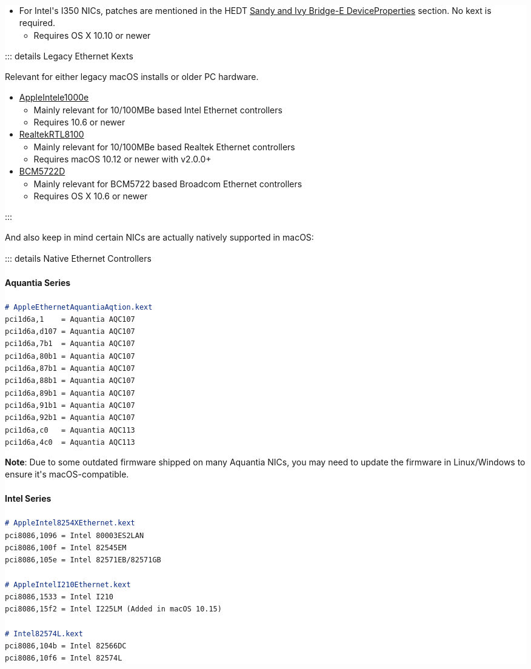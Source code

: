 * For Intel's I350 NICs, patches are mentioned in the HEDT [Sandy and Ivy Bridge-E DeviceProperties](config-HEDT/ivy-bridge-e.md#deviceproperties) section. No kext is required.
  * Requires OS X 10.10 or newer

::: details Legacy Ethernet Kexts

Relevant for either legacy macOS installs or older PC hardware.

* [AppleIntele1000e](https://github.com/chris1111/AppleIntelE1000e/releases)
  * Mainly relevant for 10/100MBe based Intel Ethernet controllers
  * Requires 10.6 or newer
* [RealtekRTL8100](https://www.insanelymac.com/forum/files/file/259-realtekrtl8100-binary/)
  * Mainly relevant for 10/100MBe based Realtek Ethernet controllers
  * Requires macOS 10.12 or newer with v2.0.0+
* [BCM5722D](https://github.com/chris1111/BCM5722D/releases)
  * Mainly relevant for BCM5722 based Broadcom Ethernet controllers
  * Requires OS X 10.6 or newer

:::

And also keep in mind certain NICs are actually natively supported in macOS:

::: details Native Ethernet Controllers

#### Aquantia Series

```md
# AppleEthernetAquantiaAqtion.kext
pci1d6a,1    = Aquantia AQC107
pci1d6a,d107 = Aquantia AQC107
pci1d6a,7b1  = Aquantia AQC107
pci1d6a,80b1 = Aquantia AQC107
pci1d6a,87b1 = Aquantia AQC107
pci1d6a,88b1 = Aquantia AQC107
pci1d6a,89b1 = Aquantia AQC107
pci1d6a,91b1 = Aquantia AQC107
pci1d6a,92b1 = Aquantia AQC107
pci1d6a,c0   = Aquantia AQC113
pci1d6a,4c0  = Aquantia AQC113
```

**Note**: Due to some outdated firmware shipped on many Aquantia NICs, you may need to update the firmware in Linux/Windows to ensure it's macOS-compatible.

#### Intel Series

```md
# AppleIntel8254XEthernet.kext
pci8086,1096 = Intel 80003ES2LAN
pci8086,100f = Intel 82545EM
pci8086,105e = Intel 82571EB/82571GB

# AppleIntelI210Ethernet.kext
pci8086,1533 = Intel I210
pci8086,15f2 = Intel I225LM (Added in macOS 10.15)

# Intel82574L.kext
pci8086,104b = Intel 82566DC
pci8086,10f6 = Intel 82574L

```

